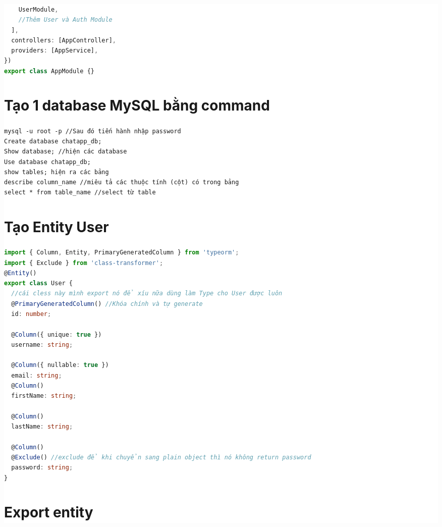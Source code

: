 ```ts
    UserModule,
    //Thêm User và Auth Module
  ],
  controllers: [AppController],
  providers: [AppService],
})
export class AppModule {}
```

# Tạo 1 database MySQL bằng command

```
mysql -u root -p //Sau đó tiến hành nhập password
Create database chatapp_db;
Show database; //hiện các database
Use database chatapp_db;
show tables; hiện ra các bảng
describe column_name //miêu tả các thuộc tính (cột) có trong bảng
select * from table_name //select từ table
```

# Tạo Entity User

```ts
import { Column, Entity, PrimaryGeneratedColumn } from 'typeorm';
import { Exclude } from 'class-transformer';
@Entity()
export class User {
  //cái cless này mình export nó để xíu nữa dùng làm Type cho User được luôn
  @PrimaryGeneratedColumn() //Khóa chính và tự generate
  id: number;

  @Column({ unique: true })
  username: string;

  @Column({ nullable: true })
  email: string;
  @Column()
  firstName: string;

  @Column()
  lastName: string;

  @Column()
  @Exclude() //exclude để khi chuyển sang plain object thì nó không return password
  password: string;
}
```

# Export entity
